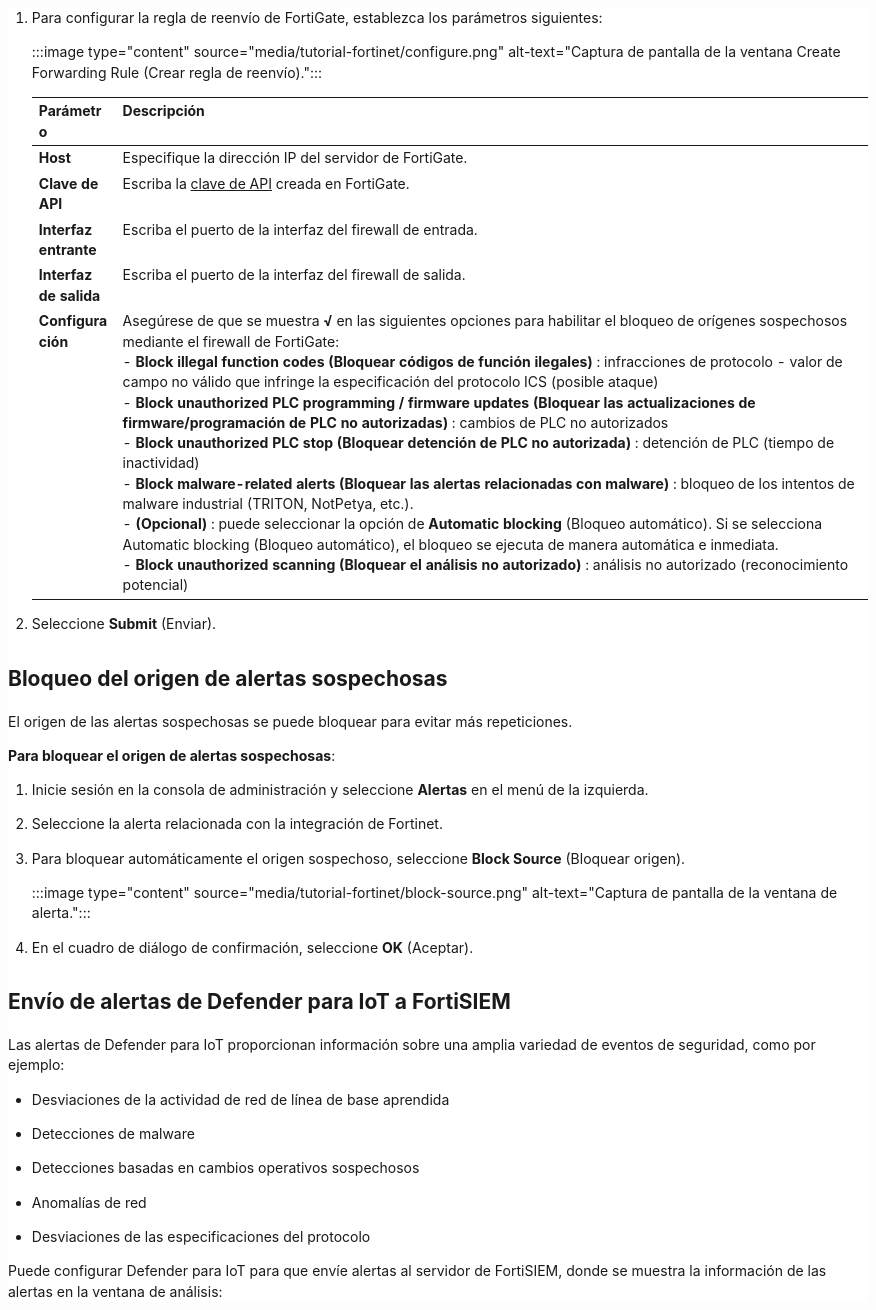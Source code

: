 1. Para configurar la regla de reenvío de FortiGate, establezca los parámetros siguientes:

    :::image type="content" source="media/tutorial-fortinet/configure.png" alt-text="Captura de pantalla de la ventana Create Forwarding Rule (Crear regla de reenvío).":::

    | Parámetro | Descripción |
    |--|--|
    | **Host** | Especifique la dirección IP del servidor de FortiGate. |
    | **Clave de API** | Escriba la [clave de API](#create-an-api-key-in-fortinet) creada en FortiGate. |
    | **Interfaz entrante** | Escriba el puerto de la interfaz del firewall de entrada. |
    | **Interfaz de salida** | Escriba el puerto de la interfaz del firewall de salida. |
    | **Configuración**| Asegúrese de que se muestra **√** en las siguientes opciones para habilitar el bloqueo de orígenes sospechosos mediante el firewall de FortiGate: <br> - **Block illegal function codes (Bloquear códigos de función ilegales)** : infracciones de protocolo - valor de campo no válido que infringe la especificación del protocolo ICS (posible ataque) <br /> - **Block unauthorized PLC programming / firmware updates (Bloquear las actualizaciones de firmware/programación de PLC no autorizadas)** : cambios de PLC no autorizados <br /> - **Block unauthorized PLC stop (Bloquear detención de PLC no autorizada)** : detención de PLC (tiempo de inactividad) <br> - **Block malware-related alerts (Bloquear las alertas relacionadas con malware)** : bloqueo de los intentos de malware industrial (TRITON, NotPetya, etc.). <br> -  **(Opcional)** : puede seleccionar la opción de **Automatic blocking** (Bloqueo automático). Si se selecciona Automatic blocking (Bloqueo automático), el bloqueo se ejecuta de manera automática e inmediata. <br /> - **Block unauthorized scanning (Bloquear el análisis no autorizado)** : análisis no autorizado (reconocimiento potencial) |

1. Seleccione **Submit** (Enviar).

## <a name="block-the-source-of-suspicious-alerts"></a>Bloqueo del origen de alertas sospechosas

El origen de las alertas sospechosas se puede bloquear para evitar más repeticiones.

**Para bloquear el origen de alertas sospechosas**:

1. Inicie sesión en la consola de administración y seleccione **Alertas** en el menú de la izquierda.

1. Seleccione la alerta relacionada con la integración de Fortinet.

1. Para bloquear automáticamente el origen sospechoso, seleccione **Block Source** (Bloquear origen).

    :::image type="content" source="media/tutorial-fortinet/block-source.png" alt-text="Captura de pantalla de la ventana de alerta.":::

1. En el cuadro de diálogo de confirmación, seleccione **OK** (Aceptar).

## <a name="send-defender-for-iot-alerts-to-fortisiem"></a>Envío de alertas de Defender para IoT a FortiSIEM

Las alertas de Defender para IoT proporcionan información sobre una amplia variedad de eventos de seguridad, como por ejemplo:

- Desviaciones de la actividad de red de línea de base aprendida

- Detecciones de malware

- Detecciones basadas en cambios operativos sospechosos

- Anomalías de red

- Desviaciones de las especificaciones del protocolo

Puede configurar Defender para IoT para que envíe alertas al servidor de FortiSIEM, donde se muestra la información de las alertas en la ventana de análisis:
